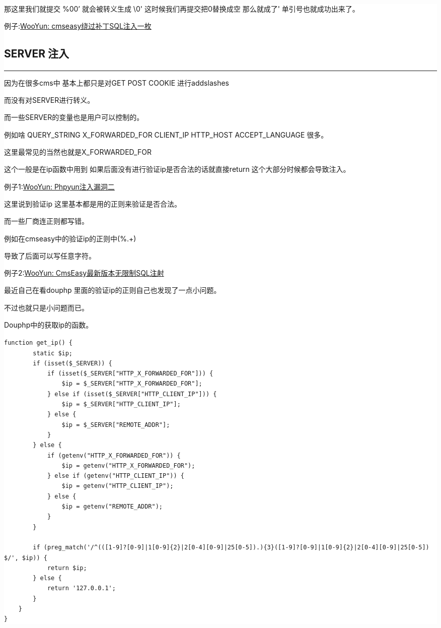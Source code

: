 那这里我们就提交 %00’ 就会被转义生成 \0\' 这时候我们再提交把0替换成空 那么就成了\' 单引号也就成功出来了。

例子:[WooYun: cmseasy绕过补丁SQL注入一枚](http://www.wooyun.org/bugs/wooyun-2014-053198)

SERVER 注入
---------

* * *

因为在很多cms中 基本上都只是对GET POST COOKIE 进行addslashes

而没有对SERVER进行转义。

而一些SERVER的变量也是用户可以控制的。

例如啥 QUERY_STRING X_FORWARDED_FOR CLIENT_IP HTTP_HOST ACCEPT_LANGUAGE 很多。

这里最常见的当然也就是X_FORWARDED_FOR

这个一般是在ip函数中用到 如果后面没有进行验证ip是否合法的话就直接return 这个大部分时候都会导致注入。

例子1:[WooYun: Phpyun注入漏洞二](http://www.wooyun.org/bugs/wooyun-2014-068853)

这里说到验证ip 这里基本都是用的正则来验证是否合法。

而一些厂商连正则都写错。

例如在cmseasy中的验证ip的正则中(%.+)

导致了后面可以写任意字符。

例子2:[WooYun: CmsEasy最新版本无限制SQL注射](http://www.wooyun.org/bugs/wooyun-2014-062957)

最近自己在看douphp 里面的验证ip的正则自己也发现了一点小问题。

不过也就只是小问题而已。

Douphp中的获取ip的函数。

```
function get_ip() {
        static $ip;
        if (isset($_SERVER)) {
            if (isset($_SERVER["HTTP_X_FORWARDED_FOR"])) {
                $ip = $_SERVER["HTTP_X_FORWARDED_FOR"];
            } else if (isset($_SERVER["HTTP_CLIENT_IP"])) {
                $ip = $_SERVER["HTTP_CLIENT_IP"];
            } else {
                $ip = $_SERVER["REMOTE_ADDR"];
            }
        } else {
            if (getenv("HTTP_X_FORWARDED_FOR")) {
                $ip = getenv("HTTP_X_FORWARDED_FOR");
            } else if (getenv("HTTP_CLIENT_IP")) {
                $ip = getenv("HTTP_CLIENT_IP");
            } else {
                $ip = getenv("REMOTE_ADDR");
            }
        }

        if (preg_match('/^(([1-9]?[0-9]|1[0-9]{2}|2[0-4][0-9]|25[0-5]).){3}([1-9]?[0-9]|1[0-9]{2}|2[0-4][0-9]|25[0-5])$/', $ip)) {
            return $ip;
        } else {
            return '127.0.0.1';
        }
    }
}

```
